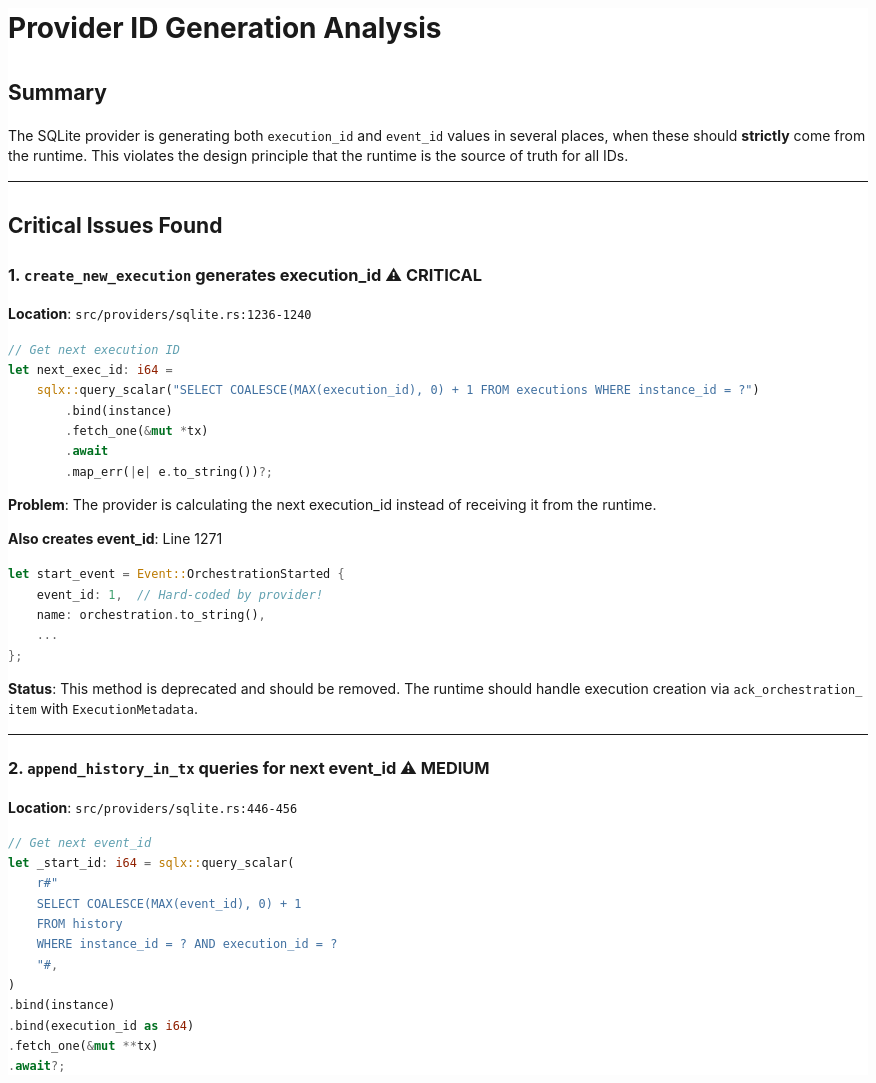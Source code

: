 # Provider ID Generation Analysis

## Summary
The SQLite provider is generating both `execution_id` and `event_id` values in several places, when these should **strictly** come from the runtime. This violates the design principle that the runtime is the source of truth for all IDs.

---

## Critical Issues Found

### 1. **`create_new_execution` generates execution_id** ⚠️ CRITICAL
**Location**: `src/providers/sqlite.rs:1236-1240`

```rust
// Get next execution ID
let next_exec_id: i64 =
    sqlx::query_scalar("SELECT COALESCE(MAX(execution_id), 0) + 1 FROM executions WHERE instance_id = ?")
        .bind(instance)
        .fetch_one(&mut *tx)
        .await
        .map_err(|e| e.to_string())?;
```

**Problem**: The provider is calculating the next execution_id instead of receiving it from the runtime.

**Also creates event_id**: Line 1271
```rust
let start_event = Event::OrchestrationStarted {
    event_id: 1,  // Hard-coded by provider!
    name: orchestration.to_string(),
    ...
};
```

**Status**: This method is deprecated and should be removed. The runtime should handle execution creation via `ack_orchestration_item` with `ExecutionMetadata`.

---

### 2. **`append_history_in_tx` queries for next event_id** ⚠️ MEDIUM
**Location**: `src/providers/sqlite.rs:446-456`

```rust
// Get next event_id
let _start_id: i64 = sqlx::query_scalar(
    r#"
    SELECT COALESCE(MAX(event_id), 0) + 1
    FROM history
    WHERE instance_id = ? AND execution_id = ?
    "#,
)
.bind(instance)
.bind(execution_id as i64)
.fetch_one(&mut **tx)
.await?;
```
